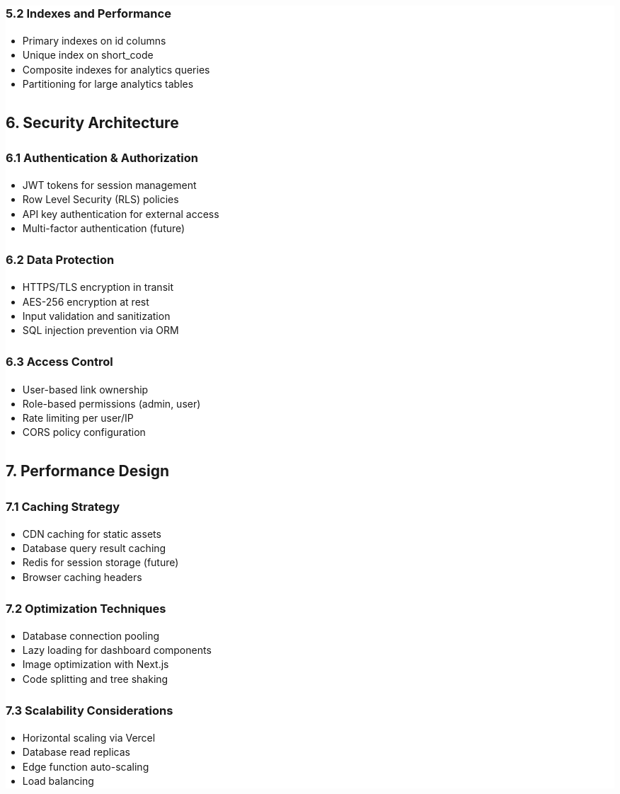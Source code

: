 ```sql
```

### 5.2 Indexes and Performance
- Primary indexes on id columns
- Unique index on short_code
- Composite indexes for analytics queries
- Partitioning for large analytics tables

## 6. Security Architecture

### 6.1 Authentication & Authorization
- JWT tokens for session management
- Row Level Security (RLS) policies
- API key authentication for external access
- Multi-factor authentication (future)

### 6.2 Data Protection
- HTTPS/TLS encryption in transit
- AES-256 encryption at rest
- Input validation and sanitization
- SQL injection prevention via ORM

### 6.3 Access Control
- User-based link ownership
- Role-based permissions (admin, user)
- Rate limiting per user/IP
- CORS policy configuration

## 7. Performance Design

### 7.1 Caching Strategy
- CDN caching for static assets
- Database query result caching
- Redis for session storage (future)
- Browser caching headers

### 7.2 Optimization Techniques
- Database connection pooling
- Lazy loading for dashboard components
- Image optimization with Next.js
- Code splitting and tree shaking

### 7.3 Scalability Considerations
- Horizontal scaling via Vercel
- Database read replicas
- Edge function auto-scaling
- Load balancing
